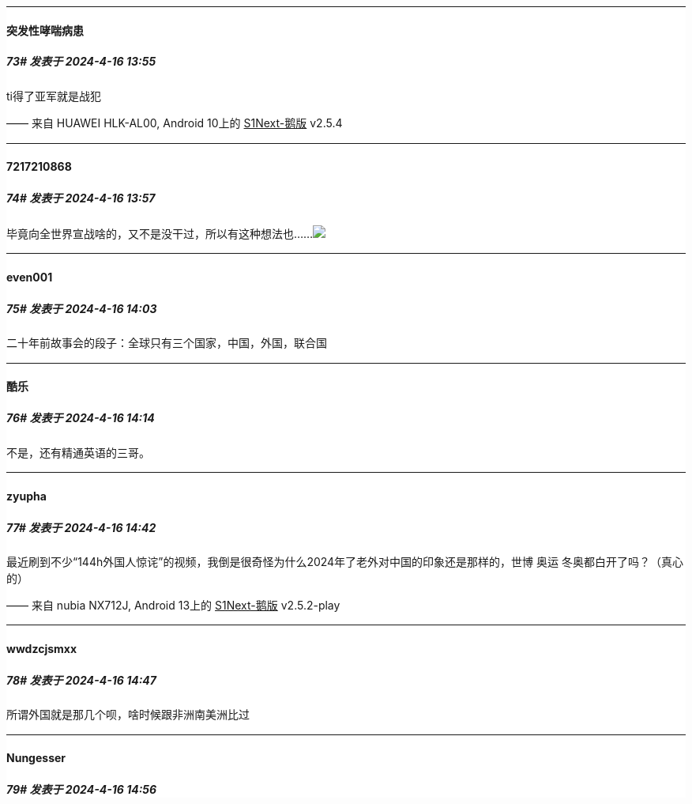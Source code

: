 
*****

####  突发性哮喘病患  
##### 73#       发表于 2024-4-16 13:55

ti得了亚军就是战犯

—— 来自 HUAWEI HLK-AL00, Android 10上的 [S1Next-鹅版](https://github.com/ykrank/S1-Next/releases) v2.5.4

*****

####  7217210868  
##### 74#       发表于 2024-4-16 13:57

毕竟向全世界宣战啥的，又不是没干过，所以有这种想法也……<img src="https://static.saraba1st.com/image/smiley/face2017/186.png" referrerpolicy="no-referrer">


*****

####  even001  
##### 75#       发表于 2024-4-16 14:03

二十年前故事会的段子：全球只有三个国家，中国，外国，联合国


*****

####  酷乐  
##### 76#       发表于 2024-4-16 14:14

不是，还有精通英语的三哥。


*****

####  zyupha  
##### 77#       发表于 2024-4-16 14:42

最近刷到不少“144h外国人惊诧”的视频，我倒是很奇怪为什么2024年了老外对中国的印象还是那样的，世博 奥运 冬奥都白开了吗？（真心的）

—— 来自 nubia NX712J, Android 13上的 [S1Next-鹅版](https://github.com/ykrank/S1-Next/releases) v2.5.2-play


*****

####  wwdzcjsmxx  
##### 78#       发表于 2024-4-16 14:47

所谓外国就是那几个呗，啥时候跟非洲南美洲比过


*****

####  Nungesser  
##### 79#       发表于 2024-4-16 14:56
